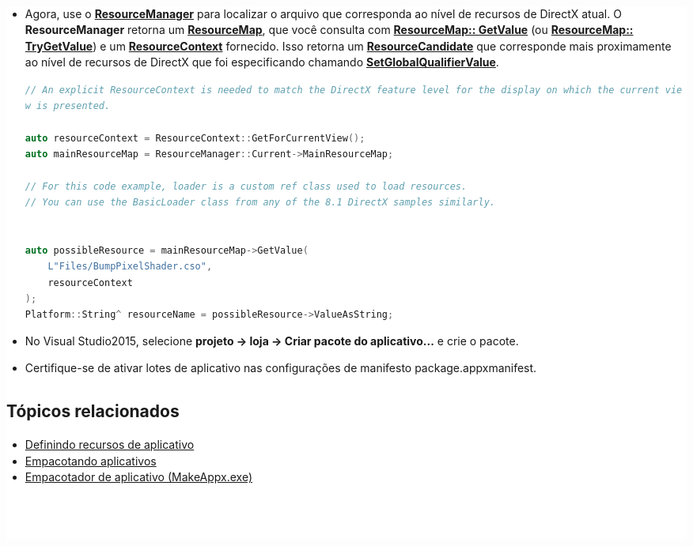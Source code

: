 
-   Agora, use o [**ResourceManager**](https://msdn.microsoft.com/library/windows/apps/br206078) para localizar o arquivo que corresponda ao nível de recursos de DirectX atual. O **ResourceManager** retorna um [**ResourceMap**](https://msdn.microsoft.com/library/windows/apps/br206089), que você consulta com [**ResourceMap:: GetValue**](https://msdn.microsoft.com/library/windows/apps/br206098) (ou [**ResourceMap:: TryGetValue**](https://msdn.microsoft.com/library/windows/apps/jj655438)) e um [**ResourceContext**](https://msdn.microsoft.com/library/windows/apps/br206064) fornecido. Isso retorna um [**ResourceCandidate**](https://msdn.microsoft.com/library/windows/apps/br206051) que corresponde mais proximamente ao nível de recursos de DirectX que foi especificando chamando [**SetGlobalQualifierValue**](https://msdn.microsoft.com/library/windows/apps/mt622101).
    
    ```cpp
    // An explicit ResourceContext is needed to match the DirectX feature level for the display on which the current view is presented.

    auto resourceContext = ResourceContext::GetForCurrentView();
    auto mainResourceMap = ResourceManager::Current->MainResourceMap;

    // For this code example, loader is a custom ref class used to load resources.
    // You can use the BasicLoader class from any of the 8.1 DirectX samples similarly.


    auto possibleResource = mainResourceMap->GetValue(
        L"Files/BumpPixelShader.cso",
        resourceContext
    );
    Platform::String^ resourceName = possibleResource->ValueAsString;
    ```

-   No Visual Studio2015, selecione **projeto -> loja -> Criar pacote do aplicativo...** e crie o pacote.
-   Certifique-se de ativar lotes de aplicativo nas configurações de manifesto package.appxmanifest.

## <a name="related-topics"></a>Tópicos relacionados


* [Definindo recursos de aplicativo](https://msdn.microsoft.com/library/windows/apps/xaml/hh965321)
* [Empacotando aplicativos](https://msdn.microsoft.com/library/windows/apps/mt270969)
* [Empacotador de aplicativo (MakeAppx.exe)](https://msdn.microsoft.com/library/windows/desktop/hh446767)

 

 




